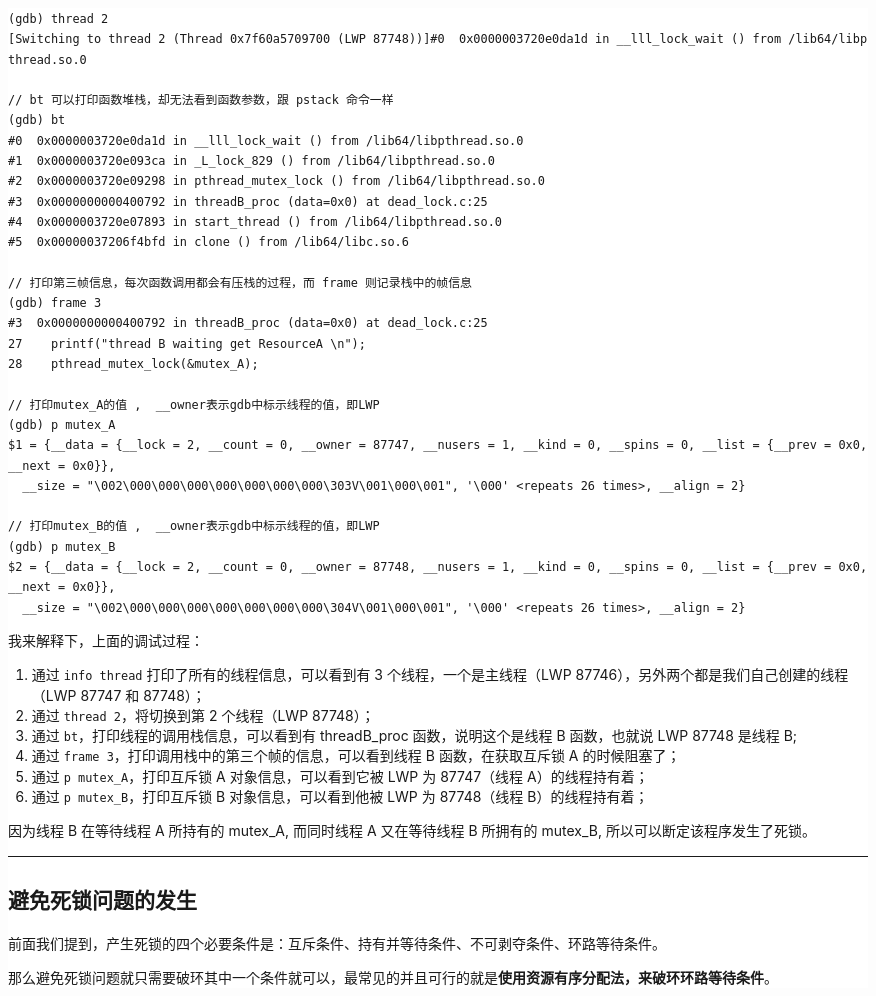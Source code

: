 ```shell
(gdb) thread 2
[Switching to thread 2 (Thread 0x7f60a5709700 (LWP 87748))]#0  0x0000003720e0da1d in __lll_lock_wait () from /lib64/libpthread.so.0 

// bt 可以打印函数堆栈，却无法看到函数参数，跟 pstack 命令一样 
(gdb) bt
#0  0x0000003720e0da1d in __lll_lock_wait () from /lib64/libpthread.so.0
#1  0x0000003720e093ca in _L_lock_829 () from /lib64/libpthread.so.0
#2  0x0000003720e09298 in pthread_mutex_lock () from /lib64/libpthread.so.0
#3  0x0000000000400792 in threadB_proc (data=0x0) at dead_lock.c:25
#4  0x0000003720e07893 in start_thread () from /lib64/libpthread.so.0
#5  0x00000037206f4bfd in clone () from /lib64/libc.so.6

// 打印第三帧信息，每次函数调用都会有压栈的过程，而 frame 则记录栈中的帧信息
(gdb) frame 3
#3  0x0000000000400792 in threadB_proc (data=0x0) at dead_lock.c:25
27    printf("thread B waiting get ResourceA \n");
28    pthread_mutex_lock(&mutex_A);

// 打印mutex_A的值 ,  __owner表示gdb中标示线程的值，即LWP
(gdb) p mutex_A
$1 = {__data = {__lock = 2, __count = 0, __owner = 87747, __nusers = 1, __kind = 0, __spins = 0, __list = {__prev = 0x0, __next = 0x0}}, 
  __size = "\002\000\000\000\000\000\000\000\303V\001\000\001", '\000' <repeats 26 times>, __align = 2}

// 打印mutex_B的值 ,  __owner表示gdb中标示线程的值，即LWP
(gdb) p mutex_B
$2 = {__data = {__lock = 2, __count = 0, __owner = 87748, __nusers = 1, __kind = 0, __spins = 0, __list = {__prev = 0x0, __next = 0x0}}, 
  __size = "\002\000\000\000\000\000\000\000\304V\001\000\001", '\000' <repeats 26 times>, __align = 2}  
```

我来解释下，上面的调试过程：

1. 通过 `info thread` 打印了所有的线程信息，可以看到有 3 个线程，一个是主线程（LWP 87746），另外两个都是我们自己创建的线程（LWP 87747 和 87748）；
2. 通过 `thread 2`，将切换到第 2 个线程（LWP 87748）；
3. 通过 `bt`，打印线程的调用栈信息，可以看到有 threadB_proc 函数，说明这个是线程 B 函数，也就说 LWP 87748 是线程 B;
4. 通过 `frame 3`，打印调用栈中的第三个帧的信息，可以看到线程 B 函数，在获取互斥锁 A 的时候阻塞了；
5. 通过 `p mutex_A`，打印互斥锁 A 对象信息，可以看到它被 LWP 为 87747（线程 A）的线程持有着；
6. 通过 `p mutex_B`，打印互斥锁 B 对象信息，可以看到他被 LWP 为 87748（线程 B）的线程持有着；

因为线程 B 在等待线程 A 所持有的 mutex_A, 而同时线程 A 又在等待线程 B 所拥有的 mutex_B, 所以可以断定该程序发生了死锁。


---

## 避免死锁问题的发生

前面我们提到，产生死锁的四个必要条件是：互斥条件、持有并等待条件、不可剥夺条件、环路等待条件。

那么避免死锁问题就只需要破环其中一个条件就可以，最常见的并且可行的就是**使用资源有序分配法，来破环环路等待条件**。
